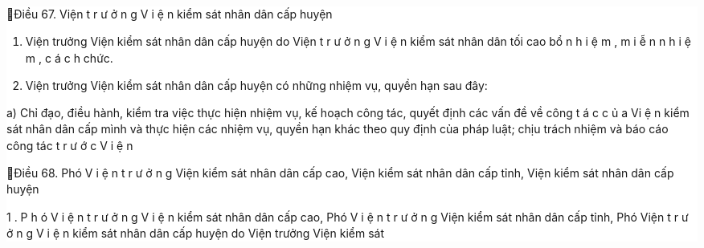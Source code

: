 Điều  67.  Viện
t r ư ở n g  V i ệ n
kiểm  sát  nhân
dân cấp huyện

1.  Viện  trưởng
Viện  kiểm  sát
nhân  dân  cấp
huyện  do  Viện
t r ư ở n g  V i ệ n
kiểm  sát  nhân
dân  tối  cao  bổ
n h i ệ m ,  m i ễ n
n h i ệ m ,  c á c h
chức.

2.  Viện  trưởng
Viện  kiểm  sát
nhân  dân  cấp
huyện  có  những
nhiệm  vụ,  quyền
hạn sau đây:

a)  Chỉ  đạo,  điều
hành,  kiểm  tra
việc  thực  hiện
nhiệm  vụ,  kế
hoạch  công  tác,
quyết  định  các
vấn  đề  về  công
t á c  c ủ a  Vi ệ n
kiểm  sát  nhân
dân  cấp  mình  và
thực  hiện  các
nhiệm  vụ,  quyền
hạn  khác  theo
quy  định  của
pháp  luật;  chịu
trách  nhiệm  và
báo cáo công tác
t r ư ớ c  V i ệ n

Điều  68.  Phó
V i ệ n  t r ư ở n g
Viện  kiểm  sát
nhân  dân  cấp
cao,  Viện  kiểm
sát  nhân  dân
cấp  tỉnh,  Viện
kiểm  sát  nhân
dân cấp huyện

1 .  P h ó  V i ệ n
t r ư ở n g  V i ệ n
kiểm  sát  nhân
dân cấp cao, Phó
V i ệ n
t r ư ở n g
Viện  kiểm  sát
nhân  dân  cấp
tỉnh,  Phó  Viện
t r ư ở n g  V i ệ n
kiểm  sát  nhân
dân  cấp  huyện
do  Viện  trưởng
Viện  kiểm  sát